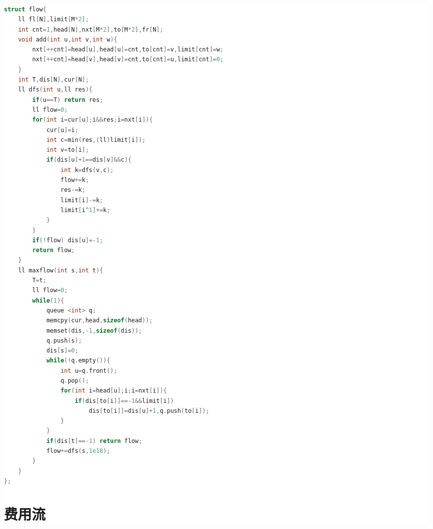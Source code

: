 ```cpp
struct flow{
    ll fl[N],limit[M*2];
    int cnt=1,head[N],nxt[M*2],to[M*2],fr[N];
    void add(int u,int v,int w){
        nxt[++cnt]=head[u],head[u]=cnt,to[cnt]=v,limit[cnt]=w;
        nxt[++cnt]=head[v],head[v]=cnt,to[cnt]=u,limit[cnt]=0;
    }
    int T,dis[N],cur[N];
    ll dfs(int u,ll res){
        if(u==T) return res;
        ll flow=0;
        for(int i=cur[u];i&&res;i=nxt[i]){
            cur[u]=i;
            int c=min(res,(ll)limit[i]);
            int v=to[i];
            if(dis[u]+1==dis[v]&&c){
                int k=dfs(v,c);
                flow+=k;
                res-=k;
                limit[i]-=k;
                limit[i^1]+=k;
            }
        }
        if(!flow) dis[u]=-1;
        return flow;
    }
    ll maxflow(int s,int t){
        T=t;
        ll flow=0;
        while(1){
            queue <int> q;
            memcpy(cur,head,sizeof(head));
            memset(dis,-1,sizeof(dis));
            q.push(s);
            dis[s]=0;
            while(!q.empty()){
                int u=q.front();
                q.pop();
                for(int i=head[u];i;i=nxt[i]){
                    if(dis[to[i]]==-1&&limit[i])
                        dis[to[i]]=dis[u]+1,q.push(to[i]);
                }
            }
            if(dis[t]==-1) return flow;
            flow+=dfs(s,1e18);
        }
    }
};
```

# 费用流
